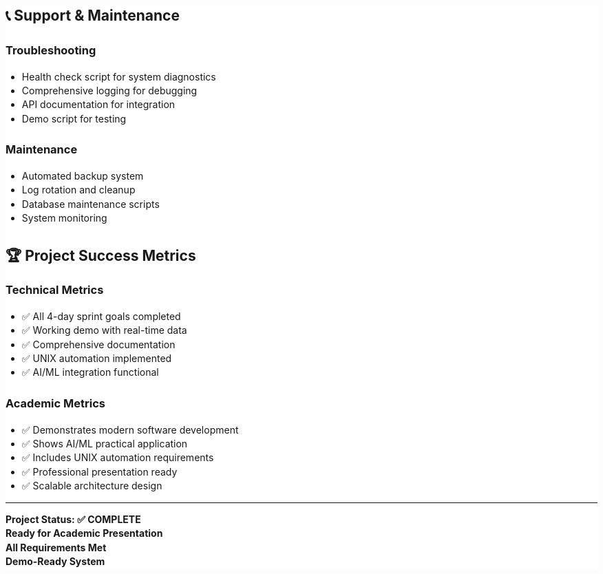 ## 📞 Support & Maintenance

### Troubleshooting
- Health check script for system diagnostics
- Comprehensive logging for debugging
- API documentation for integration
- Demo script for testing

### Maintenance
- Automated backup system
- Log rotation and cleanup
- Database maintenance scripts
- System monitoring

## 🏆 Project Success Metrics

### Technical Metrics
- ✅ All 4-day sprint goals completed
- ✅ Working demo with real-time data
- ✅ Comprehensive documentation
- ✅ UNIX automation implemented
- ✅ AI/ML integration functional

### Academic Metrics
- ✅ Demonstrates modern software development
- ✅ Shows AI/ML practical application
- ✅ Includes UNIX automation requirements
- ✅ Professional presentation ready
- ✅ Scalable architecture design

---

**Project Status: ✅ COMPLETE**  
**Ready for Academic Presentation**  
**All Requirements Met**  
**Demo-Ready System**

